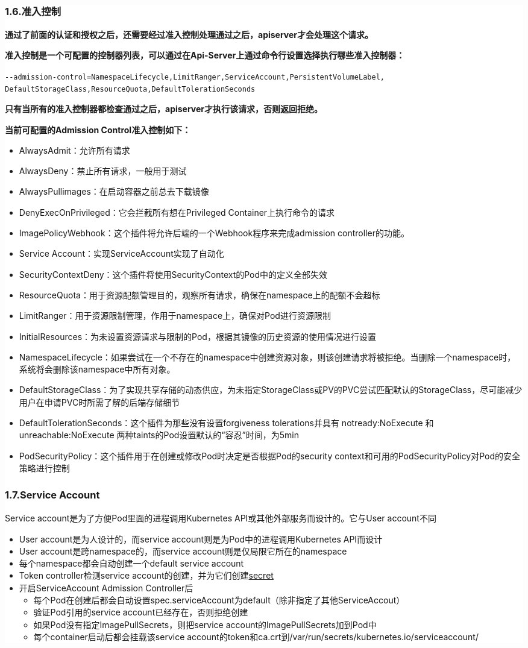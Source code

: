 

### 1.6.准入控制

**通过了前面的认证和授权之后，还需要经过准入控制处理通过之后，apiserver才会处理这个请求。**

**准入控制是一个可配置的控制器列表，可以通过在Api-Server上通过命令行设置选择执行哪些准入控制器：**

```shell
--admission-control=NamespaceLifecycle,LimitRanger,ServiceAccount,PersistentVolumeLabel,
DefaultStorageClass,ResourceQuota,DefaultTolerationSeconds
```

**只有当所有的准入控制器都检查通过之后，apiserver才执行该请求，否则返回拒绝。**

**当前可配置的Admission Control准入控制如下：**

- AlwaysAdmit：允许所有请求

- AlwaysDeny：禁止所有请求，一般用于测试

- AlwaysPullimages：在启动容器之前总去下载镜像

- DenyExecOnPrivileged：它会拦截所有想在Privileged Container上执行命令的请求

- ImagePolicyWebhook：这个插件将允许后端的一个Webhook程序来完成admission controller的功能。

- Service Account：实现ServiceAccount实现了自动化

- SecurityContextDeny：这个插件将使用SecurityContext的Pod中的定义全部失效

- ResourceQuota：用于资源配额管理目的，观察所有请求，确保在namespace上的配额不会超标

- LimitRanger：用于资源限制管理，作用于namespace上，确保对Pod进行资源限制

- InitialResources：为未设置资源请求与限制的Pod，根据其镜像的历史资源的使用情况进行设置

- NamespaceLifecycle：如果尝试在一个不存在的namespace中创建资源对象，则该创建请求将被拒绝。当删除一个namespace时，系统将会删除该namespace中所有对象。

- DefaultStorageClass：为了实现共享存储的动态供应，为未指定StorageClass或PV的PVC尝试匹配默认的StorageClass，尽可能减少用户在申请PVC时所需了解的后端存储细节

- DefaultTolerationSeconds：这个插件为那些没有设置forgiveness tolerations并具有 notready:NoExecute 和 unreachable:NoExecute 两种taints的Pod设置默认的“容忍”时间，为5min

- PodSecurityPolicy：这个插件用于在创建或修改Pod时决定是否根据Pod的security context和可用的PodSecurityPolicy对Pod的安全策略进行控制
  



### 1.7.Service Account

Service account是为了方便Pod里面的进程调用Kubernetes API或其他外部服务而设计的。它与User account不同

- User account是为人设计的，而service account则是为Pod中的进程调用Kubernetes API而设计
- User account是跨namespace的，而service account则是仅局限它所在的namespace
- 每个namespace都会自动创建一个default service account
- Token controller检测service account的创建，并为它们创建[secret](https://www.kubernetes.org.cn/secret)
- 开启ServiceAccount Admission Controller后
  - 每个Pod在创建后都会自动设置spec.serviceAccount为default（除非指定了其他ServiceAccout）
  - 验证Pod引用的service account已经存在，否则拒绝创建
  - 如果Pod没有指定ImagePullSecrets，则把service account的ImagePullSecrets加到Pod中
  - 每个container启动后都会挂载该service account的token和ca.crt到/var/run/secrets/kubernetes.io/serviceaccount/
